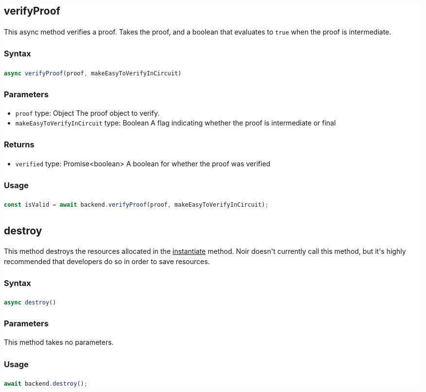 ## verifyProof

This async method verifies a proof. Takes the proof, and a boolean that evaluates to `true` when the proof is intermediate.

### Syntax

```js
async verifyProof(proof, makeEasyToVerifyInCircuit)
```

### Parameters

- `proof`
  type: Object
  The proof object to verify.
- `makeEasyToVerifyInCircuit`
  type: Boolean
  A flag indicating whether the proof is intermediate or final

### Returns

- `verified`
  type: Promise\<boolean\>
  A boolean for whether the proof was verified

### Usage

```js
const isValid = await backend.verifyProof(proof, makeEasyToVerifyInCircuit);
```

## destroy

This method destroys the resources allocated in the [instantiate](#instantiate) method. Noir doesn't currently call this method, but it's highly recommended that developers do so in order to save resources.

### Syntax

```js
async destroy()
```

### Parameters

This method takes no parameters.

### Usage

```js
await backend.destroy();
```
